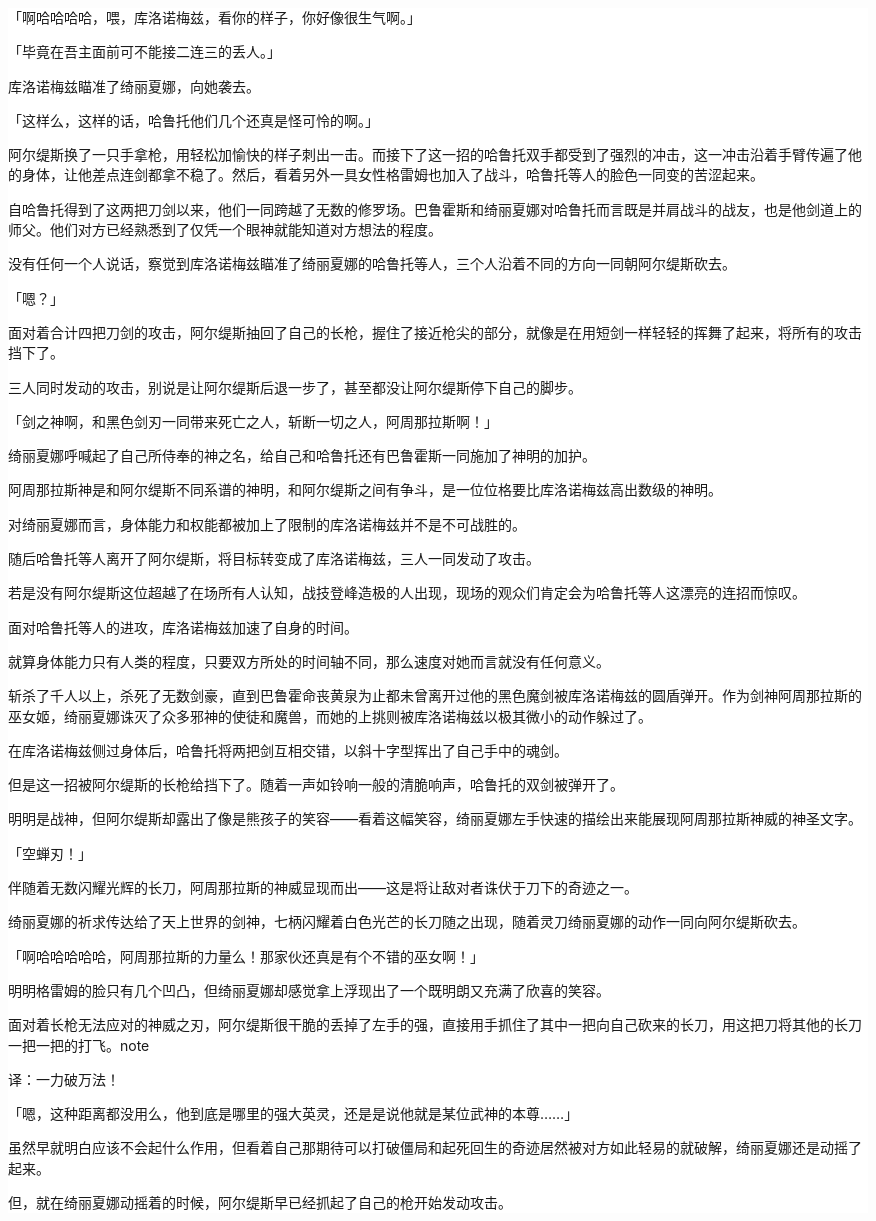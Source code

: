 「啊哈哈哈哈，喂，库洛诺梅兹，看你的样子，你好像很生气啊。」

「毕竟在吾主面前可不能接二连三的丢人。」

库洛诺梅兹瞄准了绮丽夏娜，向她袭去。

「这样么，这样的话，哈鲁托他们几个还真是怪可怜的啊。」

阿尔缇斯换了一只手拿枪，用轻松加愉快的样子刺出一击。而接下了这一招的哈鲁托双手都受到了强烈的冲击，这一冲击沿着手臂传遍了他的身体，让他差点连剑都拿不稳了。然后，看着另外一具女性格雷姆也加入了战斗，哈鲁托等人的脸色一同变的苦涩起来。

自哈鲁托得到了这两把刀剑以来，他们一同跨越了无数的修罗场。巴鲁霍斯和绮丽夏娜对哈鲁托而言既是并肩战斗的战友，也是他剑道上的师父。他们对方已经熟悉到了仅凭一个眼神就能知道对方想法的程度。

没有任何一个人说话，察觉到库洛诺梅兹瞄准了绮丽夏娜的哈鲁托等人，三个人沿着不同的方向一同朝阿尔缇斯砍去。

「嗯？」

面对着合计四把刀剑的攻击，阿尔缇斯抽回了自己的长枪，握住了接近枪尖的部分，就像是在用短剑一样轻轻的挥舞了起来，将所有的攻击挡下了。

三人同时发动的攻击，别说是让阿尔缇斯后退一步了，甚至都没让阿尔缇斯停下自己的脚步。

「剑之神啊，和黑色剑刃一同带来死亡之人，斩断一切之人，阿周那拉斯啊！」

绮丽夏娜呼喊起了自己所侍奉的神之名，给自己和哈鲁托还有巴鲁霍斯一同施加了神明的加护。

阿周那拉斯神是和阿尔缇斯不同系谱的神明，和阿尔缇斯之间有争斗，是一位位格要比库洛诺梅兹高出数级的神明。

对绮丽夏娜而言，身体能力和权能都被加上了限制的库洛诺梅兹并不是不可战胜的。

随后哈鲁托等人离开了阿尔缇斯，将目标转变成了库洛诺梅兹，三人一同发动了攻击。

若是没有阿尔缇斯这位超越了在场所有人认知，战技登峰造极的人出现，现场的观众们肯定会为哈鲁托等人这漂亮的连招而惊叹。

面对哈鲁托等人的进攻，库洛诺梅兹加速了自身的时间。

就算身体能力只有人类的程度，只要双方所处的时间轴不同，那么速度对她而言就没有任何意义。

斩杀了千人以上，杀死了无数剑豪，直到巴鲁霍命丧黄泉为止都未曾离开过他的黑色魔剑被库洛诺梅兹的圆盾弹开。作为剑神阿周那拉斯的巫女姬，绮丽夏娜诛灭了众多邪神的使徒和魔兽，而她的上挑则被库洛诺梅兹以极其微小的动作躲过了。

在库洛诺梅兹侧过身体后，哈鲁托将两把剑互相交错，以斜十字型挥出了自己手中的魂剑。

但是这一招被阿尔缇斯的长枪给挡下了。随着一声如铃响一般的清脆响声，哈鲁托的双剑被弹开了。

明明是战神，但阿尔缇斯却露出了像是熊孩子的笑容——看着这幅笑容，绮丽夏娜左手快速的描绘出来能展现阿周那拉斯神威的神圣文字。

「空蝉刃！」

伴随着无数闪耀光辉的长刀，阿周那拉斯的神威显现而出——这是将让敌对者诛伏于刀下的奇迹之一。

绮丽夏娜的祈求传达给了天上世界的剑神，七柄闪耀着白色光芒的长刀随之出现，随着灵刀绮丽夏娜的动作一同向阿尔缇斯砍去。

「啊哈哈哈哈哈，阿周那拉斯的力量么！那家伙还真是有个不错的巫女啊！」

明明格雷姆的脸只有几个凹凸，但绮丽夏娜却感觉拿上浮现出了一个既明朗又充满了欣喜的笑容。

面对着长枪无法应对的神威之刃，阿尔缇斯很干脆的丢掉了左手的强，直接用手抓住了其中一把向自己砍来的长刀，用这把刀将其他的长刀一把一把的打飞。note

译：一力破万法！

「嗯，这种距离都没用么，他到底是哪里的强大英灵，还是是说他就是某位武神的本尊……」

虽然早就明白应该不会起什么作用，但看着自己那期待可以打破僵局和起死回生的奇迹居然被对方如此轻易的就破解，绮丽夏娜还是动摇了起来。

但，就在绮丽夏娜动摇着的时候，阿尔缇斯早已经抓起了自己的枪开始发动攻击。
